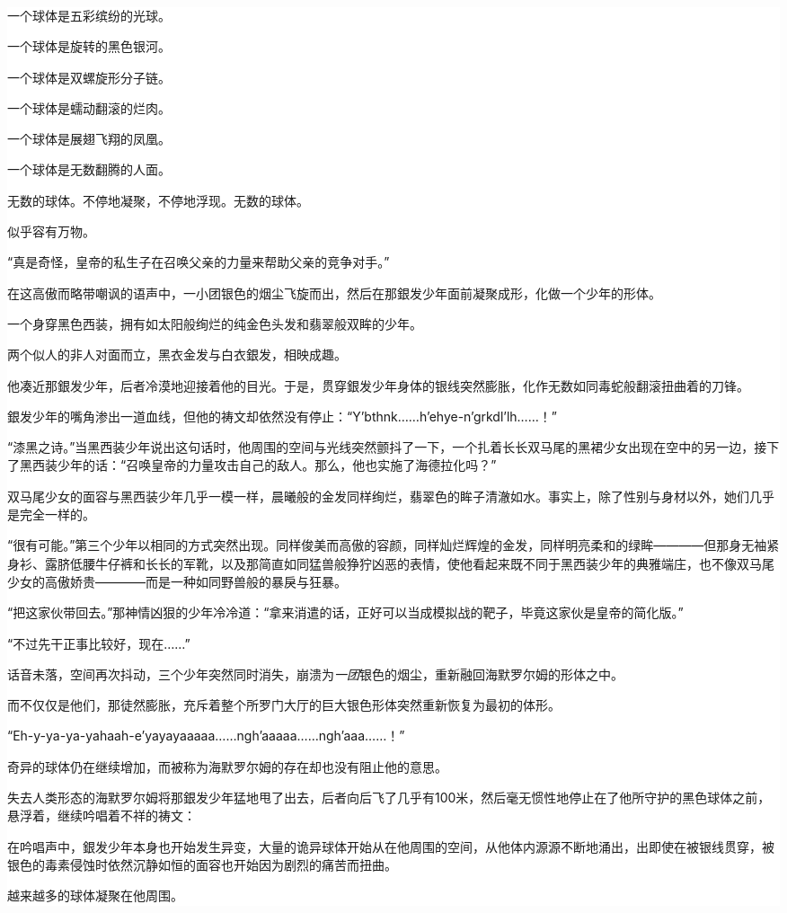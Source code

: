 一个球体是五彩缤纷的光球。

一个球体是旋转的黑色银河。

一个球体是双螺旋形分子链。

一个球体是蠕动翻滚的烂肉。

一个球体是展翅飞翔的凤凰。

一个球体是无数翻腾的人面。



无数的球体。不停地凝聚，不停地浮现。无数的球体。

似乎容有万物。



“真是奇怪，皇帝的私生子在召唤父亲的力量来帮助父亲的竞争对手。”

在这高傲而略带嘲讽的语声中，一小团银色的烟尘飞旋而出，然后在那銀发少年面前凝聚成形，化做一个少年的形体。

一个身穿黑色西装，拥有如太阳般绚烂的纯金色头发和翡翠般双眸的少年。

两个似人的非人对面而立，黑衣金发与白衣銀发，相映成趣。



他凑近那銀发少年，后者冷漠地迎接着他的目光。于是，贯穿銀发少年身体的银线突然膨胀，化作无数如同毒蛇般翻滚扭曲着的刀锋。

銀发少年的嘴角渗出一道血线，但他的祷文却依然没有停止：“Y’bthnk……h’ehye-n’grkdl’lh……！”



“漆黑之诗。”当黑西装少年说出这句话时，他周围的空间与光线突然颤抖了一下，一个扎着长长双马尾的黑裙少女出现在空中的另一边，接下了黑西装少年的话：“召唤皇帝的力量攻击自己的敌人。那么，他也实施了海德拉化吗？”

双马尾少女的面容与黑西装少年几乎一模一样，晨曦般的金发同样绚烂，翡翠色的眸子清澈如水。事实上，除了性别与身材以外，她们几乎是完全一样的。



“很有可能。”第三个少年以相同的方式突然出现。同样俊美而高傲的容颜，同样灿烂辉煌的金发，同样明亮柔和的绿眸————但那身无袖紧身衫、露脐低腰牛仔裤和长长的军靴，以及那简直如同猛兽般狰狞凶恶的表情，使他看起来既不同于黑西装少年的典雅端庄，也不像双马尾少女的高傲娇贵————而是一种如同野兽般的暴戾与狂暴。

“把这家伙带回去。”那神情凶狠的少年冷冷道：“拿来消遣的话，正好可以当成模拟战的靶子，毕竟这家伙是皇帝的简化版。”

“不过先干正事比较好，现在……”



话音未落，空间再次抖动，三个少年突然同时消失，崩溃为*一团*银色的烟尘，重新融回海默罗尔姆的形体之中。

而不仅仅是他们，那徒然膨胀，充斥着整个所罗门大厅的巨大银色形体突然重新恢复为最初的体形。



“Eh-y-ya-ya-yahaah-e’yayayaaaaa……ngh’aaaaa……ngh’aaa……！”

奇异的球体仍在继续增加，而被称为海默罗尔姆的存在却也没有阻止他的意思。

失去人类形态的海默罗尔姆将那銀发少年猛地甩了出去，后者向后飞了几乎有100米，然后毫无惯性地停止在了他所守护的黑色球体之前，悬浮着，继续吟唱着不祥的祷文：



在吟唱声中，銀发少年本身也开始发生异变，大量的诡异球体开始从在他周围的空间，从他体内源源不断地涌出，出即使在被银线贯穿，被银色的毒素侵蚀时依然沉静如恒的面容也开始因为剧烈的痛苦而扭曲。

越来越多的球体凝聚在他周围。
